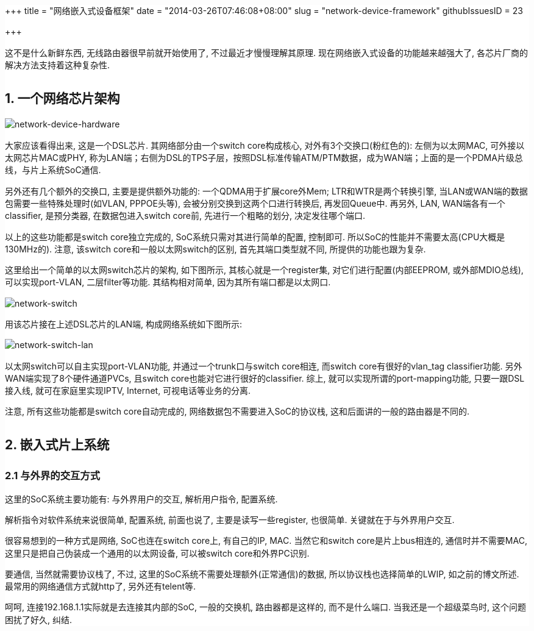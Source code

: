 +++
title = "网络嵌入式设备框架"
date = "2014-03-26T07:46:08+08:00"
slug = "network-device-framework"
githubIssuesID = 23

+++


这不是什么新鲜东西, 无线路由器很早前就开始使用了, 不过最近才慢慢理解其原理. 现在网络嵌入式设备的功能越来越强大了, 各芯片厂商的解决方法支持着这种复杂性.

## 1. 一个网络芯片架构

![network-device-hardware](http://akagi201.qiniudn.com/network-device-hardware.png)

大家应该看得出来, 这是一个DSL芯片. 其网络部分由一个switch core构成核心,  对外有3个交换口(粉红色的): 左侧为以太网MAC, 可外接以太网芯片MAC或PHY, 称为LAN端；右侧为DSL的TPS子层，按照DSL标准传输ATM/PTM数据，成为WAN端；上面的是一个PDMA片级总线，与片上系统SoC通信.

另外还有几个额外的交换口, 主要是提供额外功能的: 一个QDMA用于扩展core外Mem; LTR和WTR是两个转换引擎, 当LAN或WAN端的数据包需要一些特殊处理时(如VLAN, PPPOE头等), 会被分别交换到这两个口进行转换后, 再发回Queue中. 再另外, LAN, WAN端各有一个classifier, 是预分类器, 在数据包进入switch core前, 先进行一个粗略的划分, 决定发往哪个端口.

以上的这些功能都是switch core独立完成的, SoC系统只需对其进行简单的配置, 控制即可. 所以SoC的性能并不需要太高(CPU大概是130MHz的). 注意, 该switch core和一般以太网switch的区别, 首先其端口类型就不同, 所提供的功能也跟为复杂.

这里给出一个简单的以太网switch芯片的架构, 如下图所示, 其核心就是一个register集, 对它们进行配置(内部EEPROM, 或外部MDIO总线), 可以实现port-VLAN, 二层filter等功能. 其结构相对简单, 因为其所有端口都是以太网口.

![network-switch](http://akagi201.qiniudn.com/network-switch.png)

用该芯片接在上述DSL芯片的LAN端, 构成网络系统如下图所示:

![network-switch-lan](http://akagi201.qiniudn.com/network-switch-lan.png)

以太网switch可以自主实现port-VLAN功能, 并通过一个trunk口与switch core相连, 而switch core有很好的vlan_tag classifier功能. 另外WAN端实现了8个硬件通道PVCs, 且switch core也能对它进行很好的classifier. 综上, 就可以实现所谓的port-mapping功能, 只要一跟DSL接入线, 就可在家庭里实现IPTV, Internet, 可视电话等业务的分离.

注意, 所有这些功能都是switch core自动完成的, 网络数据包不需要进入SoC的协议栈, 这和后面讲的一般的路由器是不同的.

## 2. 嵌入式片上系统

### 2.1 与外界的交互方式

这里的SoC系统主要功能有: 与外界用户的交互, 解析用户指令, 配置系统.

解析指令对软件系统来说很简单, 配置系统, 前面也说了, 主要是读写一些register, 也很简单. 关键就在于与外界用户交互.

很容易想到的一种方式是网络, SoC也连在switch core上, 有自己的IP, MAC. 当然它和switch core是片上bus相连的, 通信时并不需要MAC, 这里只是把自己伪装成一个通用的以太网设备, 可以被switch core和外界PC识别.

要通信, 当然就需要协议栈了, 不过, 这里的SoC系统不需要处理额外(正常通信)的数据, 所以协议栈也选择简单的LWIP, 如之前的博文所述. 最常用的网络通信方式就http了, 另外还有telent等.

呵呵, 连接192.168.1.1实际就是去连接其内部的SoC, 一般的交换机, 路由器都是这样的, 而不是什么端口. 当我还是一个超级菜鸟时, 这个问题困扰了好久, 纠结.
